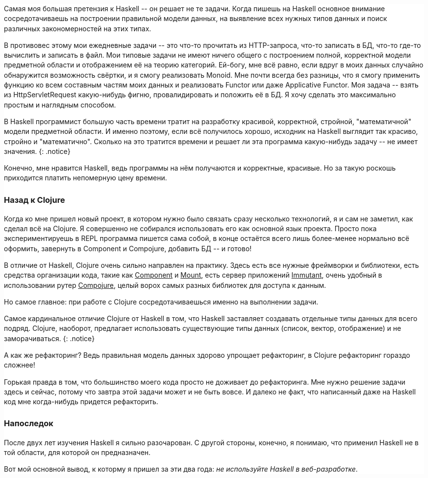 Самая моя большая претензия к Haskell -- он решает не те задачи. Когда пишешь на Haskell основное внимание сосредотачиваешь на построении правильной модели данных, на выявление всех нужных типов данных и поиск различных закономерностей на этих типах.

В противовес этому мои ежедневные задачи -- это что-то прочитать из HTTP-запроса, что-то записать в БД, что-то где-то вычислить и записать в файл. Мои типовые задачи не имеют ничего общего с построением полной, корректной модели предметной области и отображением её на теорию категорий. Ей-богу, мне всё равно, если вдруг в моих данных случайно обнаружится возможность свёртки, и я смогу реализовать Monoid. Мне почти всегда без разницы, что я смогу применить функцию ко всем составным частям моих данных и реализовать Functor или даже Applicative Functor. Моя задача -- взять из HttpServletRequest какую-нибудь фигню, провалидировать и положить её в БД. Я хочу сделать это максимально простым и наглядным способом.

В Haskell программист большую часть времени тратит на разработку красивой, корректной, стройной, "математичной" модели предметной области. И именно поэтому, если всё получилось хорошо, исходник на Haskell выглядит так красиво, стройно и "математично". Сколько на это тратится времени и решает ли эта программа какую-нибудь задачу -- не имеет значения.
{: .notice}


Конечно, мне нравится Haskell, ведь программы на нём получаются и корректные, красивые. Но за такую роскошь приходится платить непомерную цену времени.

### Назад к Clojure

Когда ко мне пришел новый проект, в котором нужно было связать сразу несколько технологий, я и сам не заметил, как сделал всё на Clojure. Я совершенно не собирался использовать его как основной язык проекта. Просто пока экспериментируешь в REPL программа пишется сама собой, в конце остаётся всего лишь более-менее нормально всё оформить, завернуть в Component и Compojure, добавить БД -- и готово!

В отличие от Haskell, Clojure очень сильно направлен на практику. Здесь есть все нужные фреймворки и библиотеки, есть средства организации кода, такие как [Component](https://github.com/stuartsierra/component) и [Mount](https://github.com/tolitius/mount), есть сервер приложений [Immutant](http://immutant.org/), очень удобный в использовании рутер [Compojure](https://github.com/weavejester/compojure), целый ворох самых разных библиотек для доступа к данным.

Но самое главное: при работе с Clojure сосредотачиваешься именно на выполнении задачи.

Самое кардинальное отличие Clojure от Haskell в том, что Haskell заставляет создавать отдельные типы данных для всего подряд. Clojure, наоборот, предлагает использовать существующие типы данных (список, вектор, отображение) и не заморачиваться.
{: .notice}

А как же рефакторинг? Ведь правильная модель данных здорово упрощает рефакторинг, в Clojure рефакторинг гораздо сложнее!

Горькая правда в том, что большинство моего кода просто не доживает до рефакторинга. Мне нужно решение задачи здесь и сейчас, потому что завтра этой задачи может и не быть вовсе. И далеко не факт, что написанный даже на Haskell код мне когда-нибудь придется рефакторить.

### Напоследок

После двух лет изучения Haskell я сильно разочарован. С другой стороны, конечно, я понимаю, что применил Haskell не в той области, для которой он предназначен.

Вот мой основной вывод, к которму я пришел за эти два года: *не используйте Haskell в веб-разработке*.


